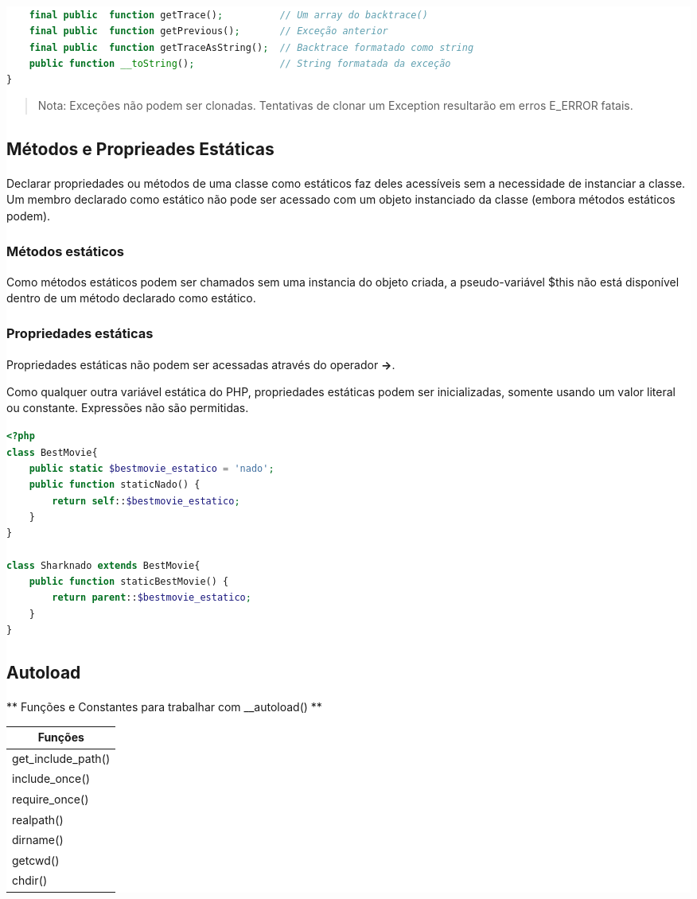 ```php
    final public  function getTrace();          // Um array do backtrace()
    final public  function getPrevious();       // Exceção anterior
    final public  function getTraceAsString();  // Backtrace formatado como string
    public function __toString();               // String formatada da exceção
}
```

> Nota: Exceções não podem ser clonadas. Tentativas de clonar um Exception resultarão em erros E_ERROR fatais.

## Métodos e Proprieades Estáticas
Declarar propriedades ou métodos de uma classe como estáticos faz deles acessíveis sem a necessidade de instanciar a classe. Um membro declarado como estático não pode ser acessado com um objeto instanciado da classe (embora métodos estáticos podem).  

### Métodos estáticos
Como métodos estáticos podem ser chamados sem uma instancia do objeto criada, a pseudo-variável $this não está disponível dentro de um método declarado como estático.

### Propriedades estáticas
Propriedades estáticas não podem ser acessadas através do operador **->**.

Como qualquer outra variável estática do PHP, propriedades estáticas podem ser inicializadas, somente usando um valor literal ou constante. Expressões não são permitidas.

```php
<?php
class BestMovie{
    public static $bestmovie_estatico = 'nado';
    public function staticNado() {
        return self::$bestmovie_estatico;
    }
}

class Sharknado extends BestMovie{
    public function staticBestMovie() {
        return parent::$bestmovie_estatico;
    }
}
```

## Autoload

** Funções e Constantes para trabalhar com \_\_autoload() **

| Funções                |
|------------------------|
| get_include_path()     |
| include_once()         |
| require_once()         |
| realpath()             |
| dirname()              |
| getcwd()               |
| chdir()               |
